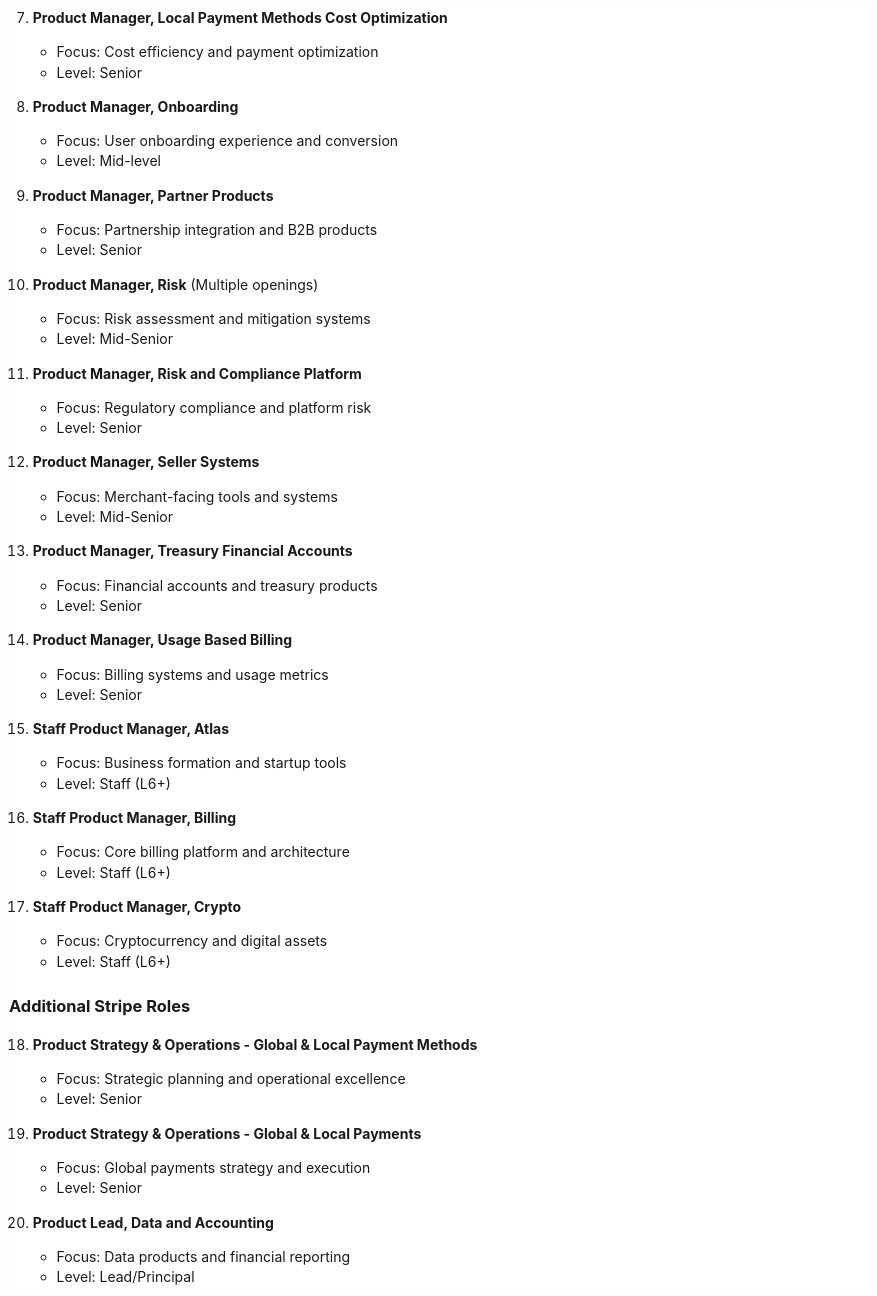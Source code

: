 7. **Product Manager, Local Payment Methods Cost Optimization**
   - Focus: Cost efficiency and payment optimization
   - Level: Senior

8. **Product Manager, Onboarding**
   - Focus: User onboarding experience and conversion
   - Level: Mid-level

9. **Product Manager, Partner Products**
   - Focus: Partnership integration and B2B products
   - Level: Senior

10. **Product Manager, Risk** (Multiple openings)
    - Focus: Risk assessment and mitigation systems
    - Level: Mid-Senior

11. **Product Manager, Risk and Compliance Platform**
    - Focus: Regulatory compliance and platform risk
    - Level: Senior

12. **Product Manager, Seller Systems**
    - Focus: Merchant-facing tools and systems
    - Level: Mid-Senior

13. **Product Manager, Treasury Financial Accounts**
    - Focus: Financial accounts and treasury products
    - Level: Senior

14. **Product Manager, Usage Based Billing**
    - Focus: Billing systems and usage metrics
    - Level: Senior

15. **Staff Product Manager, Atlas**
    - Focus: Business formation and startup tools
    - Level: Staff (L6+)

16. **Staff Product Manager, Billing**
    - Focus: Core billing platform and architecture
    - Level: Staff (L6+)

17. **Staff Product Manager, Crypto**
    - Focus: Cryptocurrency and digital assets
    - Level: Staff (L6+)

### Additional Stripe Roles

18. **Product Strategy & Operations - Global & Local Payment Methods**
    - Focus: Strategic planning and operational excellence
    - Level: Senior

19. **Product Strategy & Operations - Global & Local Payments** 
    - Focus: Global payments strategy and execution
    - Level: Senior

20. **Product Lead, Data and Accounting**
    - Focus: Data products and financial reporting
    - Level: Lead/Principal
